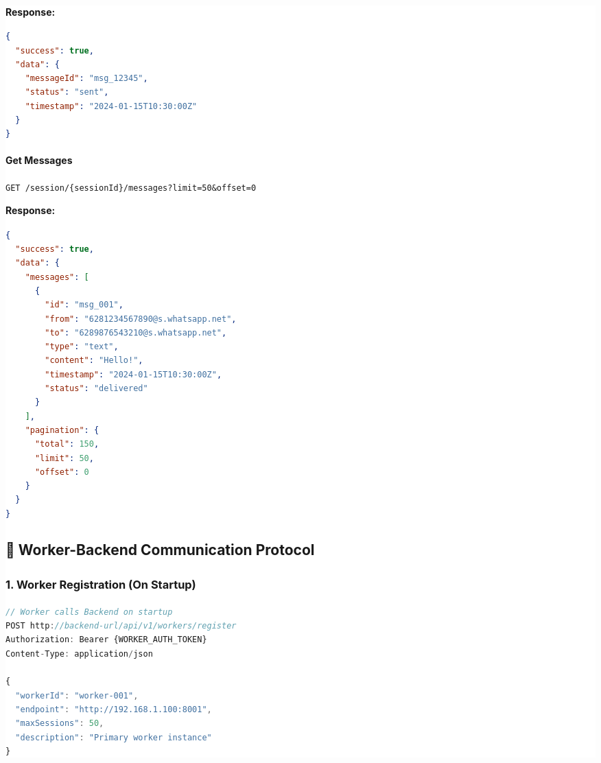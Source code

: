 **Response:**

```json
{
  "success": true,
  "data": {
    "messageId": "msg_12345",
    "status": "sent",
    "timestamp": "2024-01-15T10:30:00Z"
  }
}
```

#### Get Messages

```http
GET /session/{sessionId}/messages?limit=50&offset=0
```

**Response:**

```json
{
  "success": true,
  "data": {
    "messages": [
      {
        "id": "msg_001",
        "from": "6281234567890@s.whatsapp.net",
        "to": "6289876543210@s.whatsapp.net",
        "type": "text",
        "content": "Hello!",
        "timestamp": "2024-01-15T10:30:00Z",
        "status": "delivered"
      }
    ],
    "pagination": {
      "total": 150,
      "limit": 50,
      "offset": 0
    }
  }
}
```

## 🔄 Worker-Backend Communication Protocol

### 1. Worker Registration (On Startup)

```javascript
// Worker calls Backend on startup
POST http://backend-url/api/v1/workers/register
Authorization: Bearer {WORKER_AUTH_TOKEN}
Content-Type: application/json

{
  "workerId": "worker-001",
  "endpoint": "http://192.168.1.100:8001",
  "maxSessions": 50,
  "description": "Primary worker instance"
}
```
